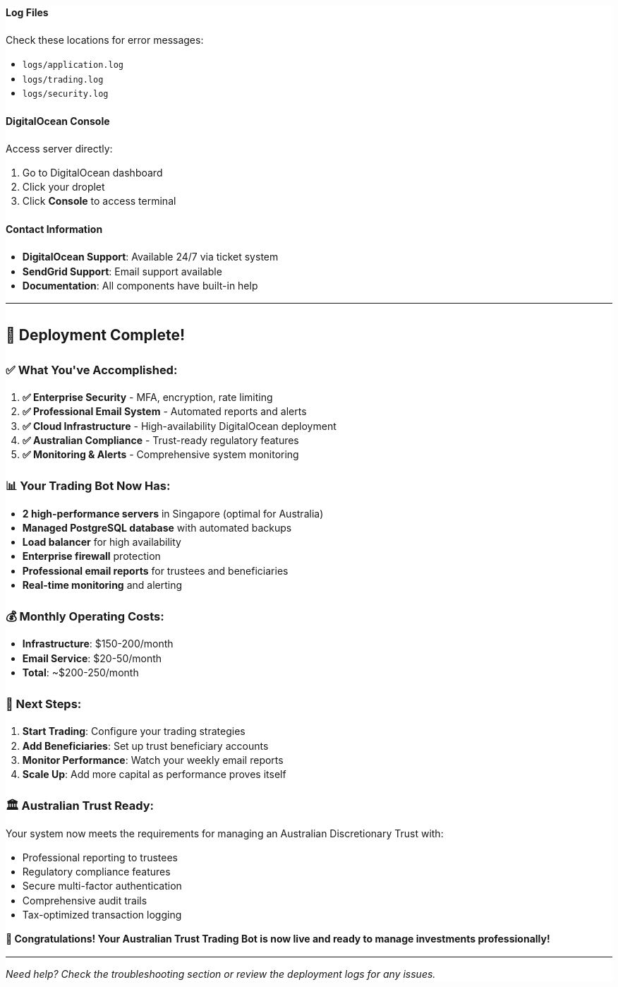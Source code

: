 #### Log Files
Check these locations for error messages:
- `logs/application.log`
- `logs/trading.log`
- `logs/security.log`

#### DigitalOcean Console
Access server directly:
1. Go to DigitalOcean dashboard
2. Click your droplet
3. Click **Console** to access terminal

#### Contact Information
- **DigitalOcean Support**: Available 24/7 via ticket system
- **SendGrid Support**: Email support available
- **Documentation**: All components have built-in help

---

## 🎉 Deployment Complete!

### ✅ What You've Accomplished:

1. **✅ Enterprise Security** - MFA, encryption, rate limiting
2. **✅ Professional Email System** - Automated reports and alerts
3. **✅ Cloud Infrastructure** - High-availability DigitalOcean deployment
4. **✅ Australian Compliance** - Trust-ready regulatory features
5. **✅ Monitoring & Alerts** - Comprehensive system monitoring

### 📊 Your Trading Bot Now Has:
- **2 high-performance servers** in Singapore (optimal for Australia)
- **Managed PostgreSQL database** with automated backups
- **Load balancer** for high availability
- **Enterprise firewall** protection
- **Professional email reports** for trustees and beneficiaries
- **Real-time monitoring** and alerting

### 💰 Monthly Operating Costs:
- **Infrastructure**: $150-200/month
- **Email Service**: $20-50/month
- **Total**: ~$200-250/month

### 🚀 Next Steps:
1. **Start Trading**: Configure your trading strategies
2. **Add Beneficiaries**: Set up trust beneficiary accounts
3. **Monitor Performance**: Watch your weekly email reports
4. **Scale Up**: Add more capital as performance proves itself

### 🏛️ Australian Trust Ready:
Your system now meets the requirements for managing an Australian Discretionary Trust with:
- Professional reporting to trustees
- Regulatory compliance features
- Secure multi-factor authentication
- Comprehensive audit trails
- Tax-optimized transaction logging

**🎊 Congratulations! Your Australian Trust Trading Bot is now live and ready to manage investments professionally!**

---

*Need help? Check the troubleshooting section or review the deployment logs for any issues.*